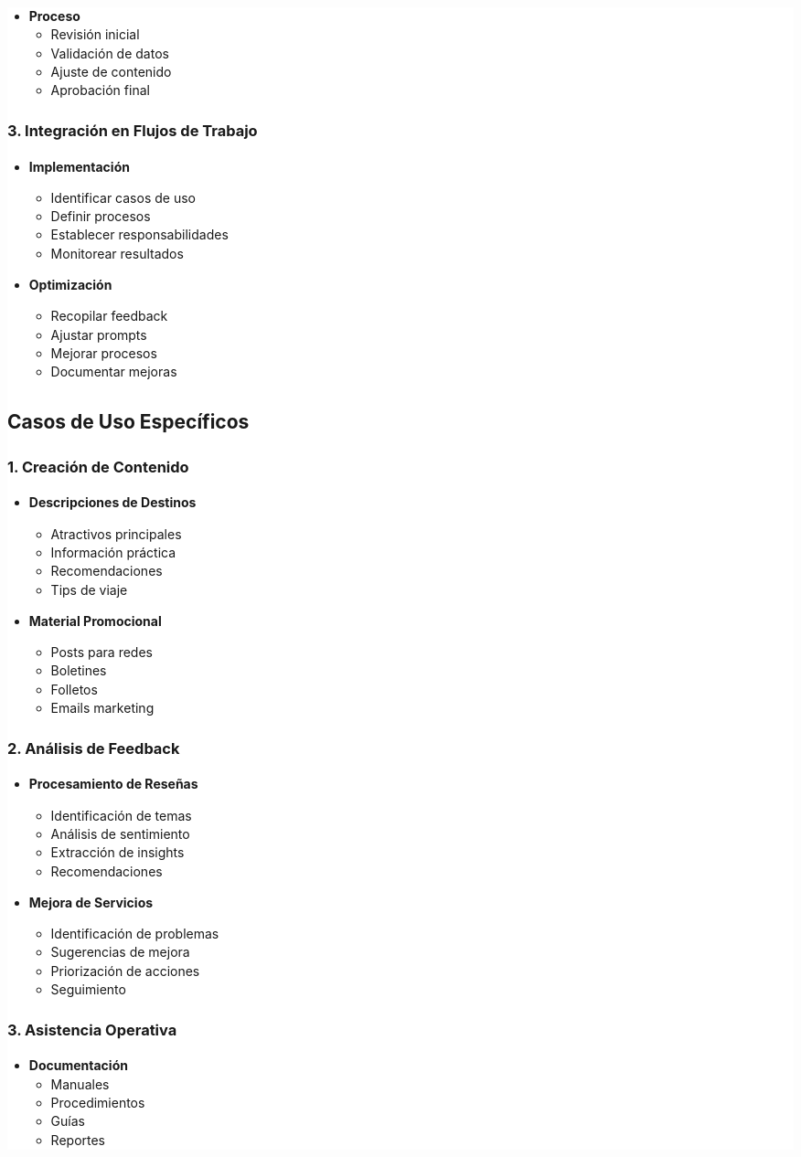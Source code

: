- **Proceso**
  - Revisión inicial
  - Validación de datos
  - Ajuste de contenido
  - Aprobación final

### 3. Integración en Flujos de Trabajo
- **Implementación**
  - Identificar casos de uso
  - Definir procesos
  - Establecer responsabilidades
  - Monitorear resultados

- **Optimización**
  - Recopilar feedback
  - Ajustar prompts
  - Mejorar procesos
  - Documentar mejoras

## Casos de Uso Específicos

### 1. Creación de Contenido
- **Descripciones de Destinos**
  - Atractivos principales
  - Información práctica
  - Recomendaciones
  - Tips de viaje

- **Material Promocional**
  - Posts para redes
  - Boletines
  - Folletos
  - Emails marketing

### 2. Análisis de Feedback
- **Procesamiento de Reseñas**
  - Identificación de temas
  - Análisis de sentimiento
  - Extracción de insights
  - Recomendaciones

- **Mejora de Servicios**
  - Identificación de problemas
  - Sugerencias de mejora
  - Priorización de acciones
  - Seguimiento

### 3. Asistencia Operativa
- **Documentación**
  - Manuales
  - Procedimientos
  - Guías
  - Reportes
